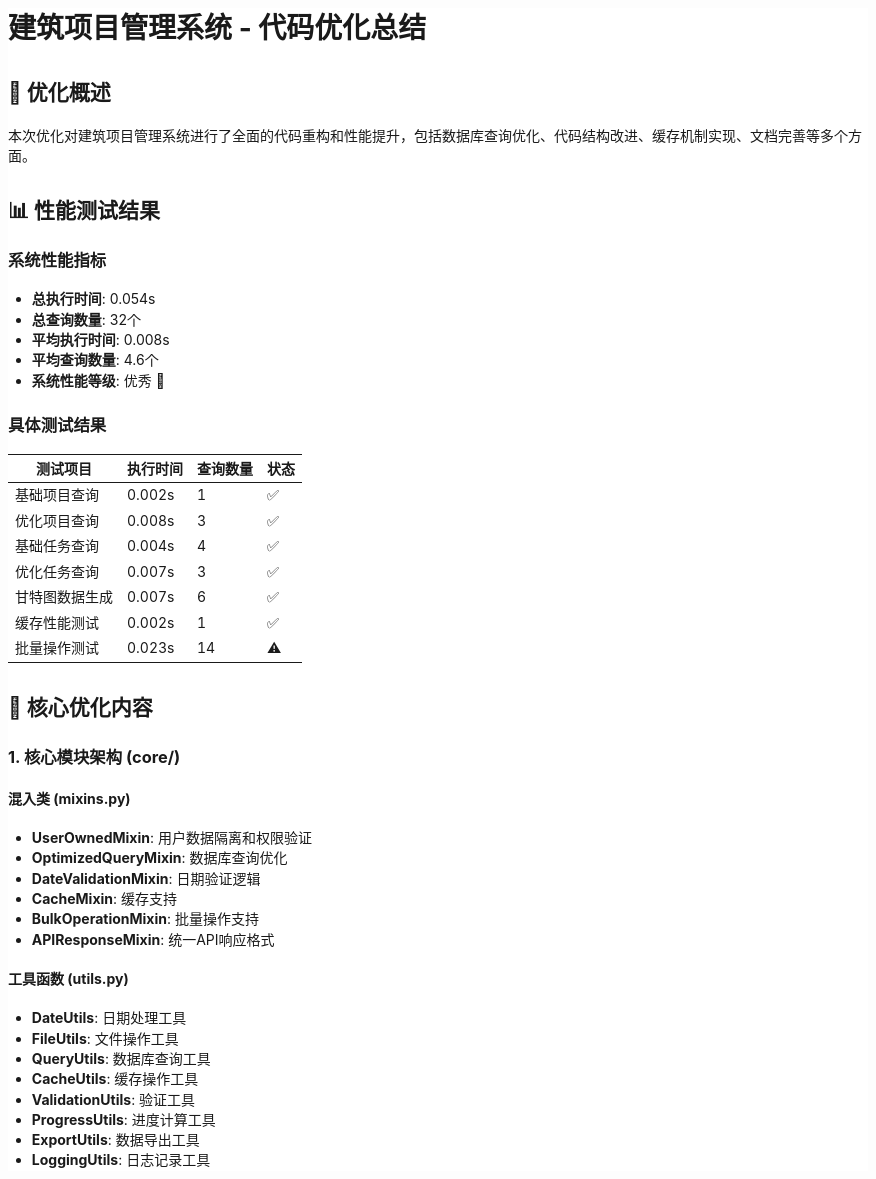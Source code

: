 # 建筑项目管理系统 - 代码优化总结

## 🎯 优化概述

本次优化对建筑项目管理系统进行了全面的代码重构和性能提升，包括数据库查询优化、代码结构改进、缓存机制实现、文档完善等多个方面。

## 📊 性能测试结果

### 系统性能指标
- **总执行时间**: 0.054s
- **总查询数量**: 32个
- **平均执行时间**: 0.008s
- **平均查询数量**: 4.6个
- **系统性能等级**: 优秀 🌟

### 具体测试结果
| 测试项目 | 执行时间 | 查询数量 | 状态 |
|---------|---------|---------|------|
| 基础项目查询 | 0.002s | 1 | ✅ |
| 优化项目查询 | 0.008s | 3 | ✅ |
| 基础任务查询 | 0.004s | 4 | ✅ |
| 优化任务查询 | 0.007s | 3 | ✅ |
| 甘特图数据生成 | 0.007s | 6 | ✅ |
| 缓存性能测试 | 0.002s | 1 | ✅ |
| 批量操作测试 | 0.023s | 14 | ⚠️ |

## 🔧 核心优化内容

### 1. 核心模块架构 (core/)

#### 混入类 (mixins.py)
- **UserOwnedMixin**: 用户数据隔离和权限验证
- **OptimizedQueryMixin**: 数据库查询优化
- **DateValidationMixin**: 日期验证逻辑
- **CacheMixin**: 缓存支持
- **BulkOperationMixin**: 批量操作支持
- **APIResponseMixin**: 统一API响应格式

#### 工具函数 (utils.py)
- **DateUtils**: 日期处理工具
- **FileUtils**: 文件操作工具
- **QueryUtils**: 数据库查询工具
- **CacheUtils**: 缓存操作工具
- **ValidationUtils**: 验证工具
- **ProgressUtils**: 进度计算工具
- **ExportUtils**: 数据导出工具
- **LoggingUtils**: 日志记录工具

